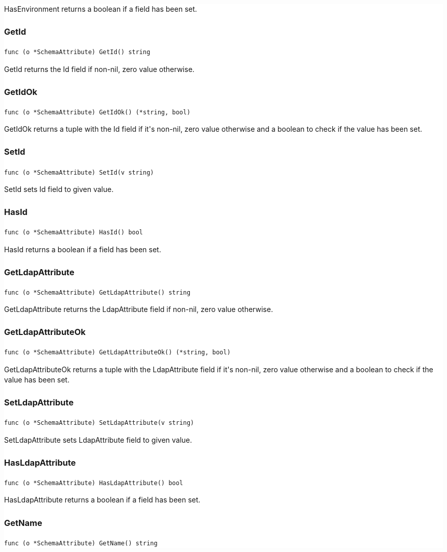 HasEnvironment returns a boolean if a field has been set.

### GetId

`func (o *SchemaAttribute) GetId() string`

GetId returns the Id field if non-nil, zero value otherwise.

### GetIdOk

`func (o *SchemaAttribute) GetIdOk() (*string, bool)`

GetIdOk returns a tuple with the Id field if it's non-nil, zero value otherwise
and a boolean to check if the value has been set.

### SetId

`func (o *SchemaAttribute) SetId(v string)`

SetId sets Id field to given value.

### HasId

`func (o *SchemaAttribute) HasId() bool`

HasId returns a boolean if a field has been set.

### GetLdapAttribute

`func (o *SchemaAttribute) GetLdapAttribute() string`

GetLdapAttribute returns the LdapAttribute field if non-nil, zero value otherwise.

### GetLdapAttributeOk

`func (o *SchemaAttribute) GetLdapAttributeOk() (*string, bool)`

GetLdapAttributeOk returns a tuple with the LdapAttribute field if it's non-nil, zero value otherwise
and a boolean to check if the value has been set.

### SetLdapAttribute

`func (o *SchemaAttribute) SetLdapAttribute(v string)`

SetLdapAttribute sets LdapAttribute field to given value.

### HasLdapAttribute

`func (o *SchemaAttribute) HasLdapAttribute() bool`

HasLdapAttribute returns a boolean if a field has been set.

### GetName

`func (o *SchemaAttribute) GetName() string`
